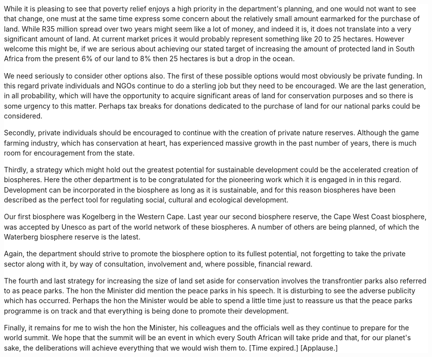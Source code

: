 While it is pleasing to see that poverty relief enjoys a high priority in
the department's planning, and one would not want to see that change, one
must at the same time express some concern about the relatively small
amount earmarked for the purchase of land. While R35 million spread over
two years might seem like a lot of money, and indeed it is, it does not
translate into a very significant amount of land. At current market prices
it would probably represent something like 20 to 25 hectares. However
welcome this might be, if we are serious about achieving our stated target
of increasing the amount of protected land in South Africa from the present
6% of our land to 8% then 25 hectares is but a drop in the ocean.

We need seriously to consider other options also. The first of these
possible options would most obviously be private funding. In this regard
private individuals and NGOs continue to do a sterling job but they need to
be encouraged. We are the last generation, in all probability, which will
have the opportunity to acquire significant areas of land for conservation
purposes and so there is some urgency to this matter. Perhaps tax breaks
for donations dedicated to the purchase of land for our national parks
could be considered.

Secondly, private individuals should be encouraged to continue with the
creation of private nature reserves. Although the game farming industry,
which has conservation at heart, has experienced massive growth in the past
number of years, there is much room for encouragement from the state.

Thirdly, a strategy which might hold out the greatest potential for
sustainable development could be the accelerated creation of biospheres.
Here the other department is to be congratulated for the pioneering work
which it is engaged in in this regard. Development can be incorporated in
the biosphere as long as it is sustainable, and for this reason biospheres
have been described as the perfect tool for regulating social, cultural and
ecological development.

Our first biosphere was Kogelberg in the Western Cape. Last year our second
biosphere reserve, the Cape West Coast biosphere, was accepted by Unesco as
part of the world network of these biospheres. A number of others are being
planned, of which the Waterberg biosphere reserve is the latest.

Again, the department should strive to promote the biosphere option to its
fullest potential, not forgetting to take the private sector along with it,
by way of consultation, involvement and, where possible, financial reward.

The fourth and last strategy for increasing the size of land set aside for
conservation involves the transfrontier parks also referred to as peace
parks. The hon the Minister did mention the peace parks in his speech. It
is disturbing to see the adverse publicity which has occurred. Perhaps the
hon the Minister would be able to spend a little time just to reassure us
that the peace parks programme is on track and that everything is being
done to promote their development.

Finally, it remains for me to wish the hon the Minister, his colleagues and
the officials well as they continue to prepare for the world summit. We
hope that the summit will be an event in which every South African will
take pride and that, for our planet's sake, the deliberations will achieve
everything that we would wish them to. [Time expired.] [Applause.]
